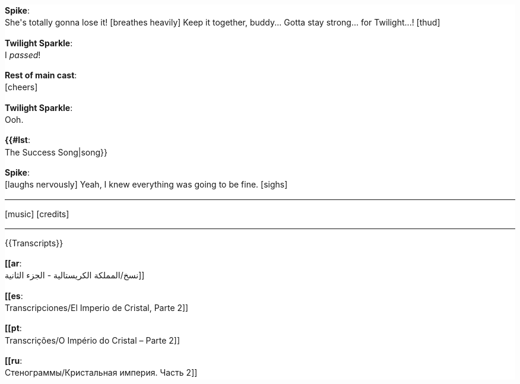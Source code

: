 **Spike**:  
She's totally gonna lose it! [breathes heavily] Keep it together, buddy... Gotta stay strong... for Twilight...!
[thud]

**Twilight Sparkle**:  
I *passed*!

**Rest of main cast**:  
[cheers]

**Twilight Sparkle**:  
Ooh.

**{{#lst**:  
The Success Song|song}}

**Spike**:  
[laughs nervously] Yeah, I knew everything was going to be fine. [sighs]

***

[music]
[credits]

***

{{Transcripts}}

**[[ar**:  
نسخ/المملكة الكريستالية - الجزء الثانية]]

**[[es**:  
Transcripciones/El Imperio de Cristal, Parte 2]]

**[[pt**:  
Transcrições/O Império do Cristal – Parte 2]]

**[[ru**:  
Стенограммы/Кристальная империя. Часть 2]]
